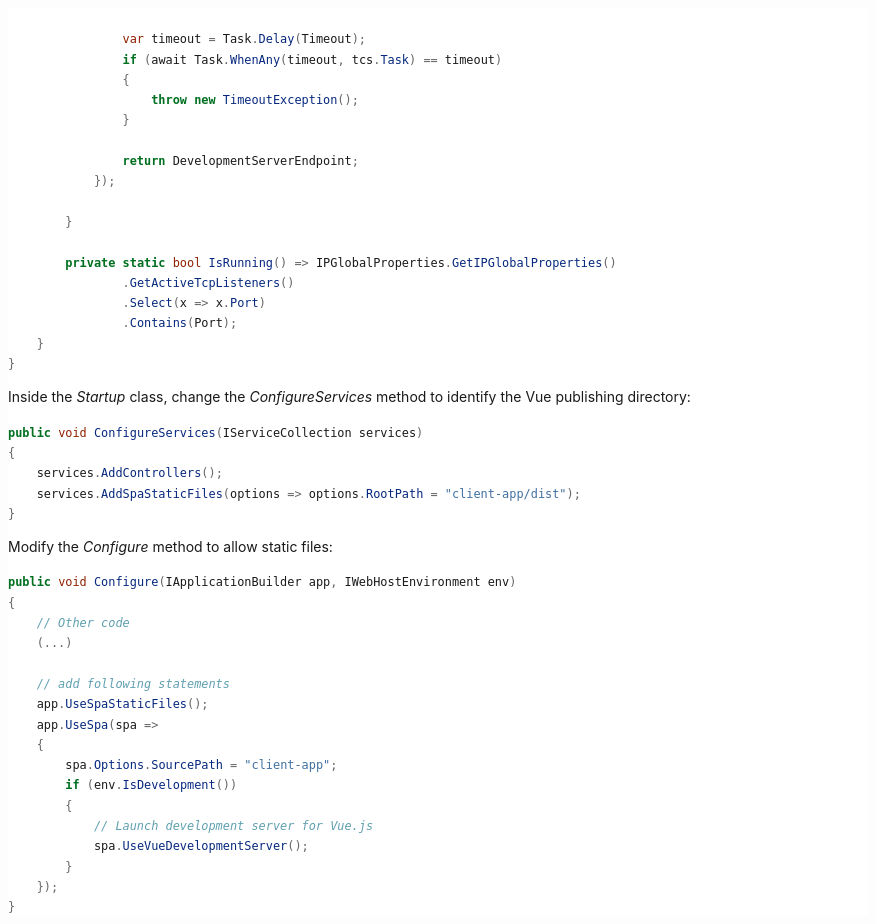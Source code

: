 ```csharp

                var timeout = Task.Delay(Timeout);
                if (await Task.WhenAny(timeout, tcs.Task) == timeout)
                {
                    throw new TimeoutException();
                }

                return DevelopmentServerEndpoint;
            });

        }

        private static bool IsRunning() => IPGlobalProperties.GetIPGlobalProperties()
                .GetActiveTcpListeners()
                .Select(x => x.Port)
                .Contains(Port);
    }
}

```

Inside the _Startup_ class, change the _ConfigureServices_ method to identify the Vue publishing directory:

```csharp
public void ConfigureServices(IServiceCollection services)
{
    services.AddControllers();
    services.AddSpaStaticFiles(options => options.RootPath = "client-app/dist");
}
```

Modify the _Configure_ method to allow static files:

```csharp
public void Configure(IApplicationBuilder app, IWebHostEnvironment env)
{
    // Other code
    (...)

    // add following statements
    app.UseSpaStaticFiles();
    app.UseSpa(spa =>
    {
        spa.Options.SourcePath = "client-app";
        if (env.IsDevelopment())
        {
            // Launch development server for Vue.js
            spa.UseVueDevelopmentServer();
        }
    });
}
```
